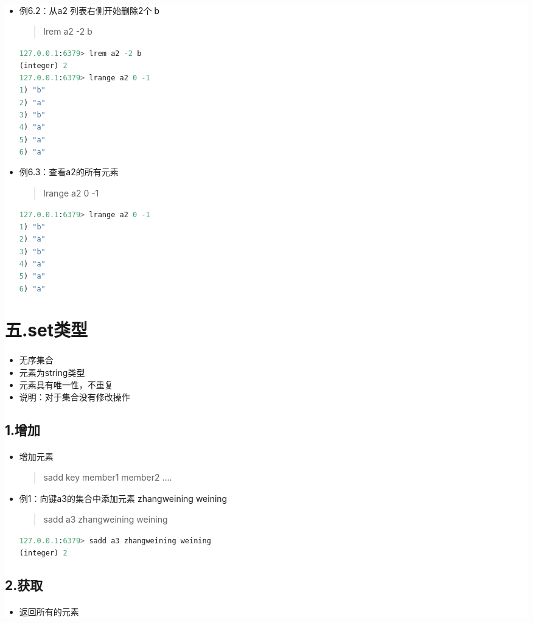 - 例6.2：从a2 列表右侧开始删除2个 b 

  > lrem a2 -2 b

  ```python
  127.0.0.1:6379> lrem a2 -2 b
  (integer) 2
  127.0.0.1:6379> lrange a2 0 -1
  1) "b"
  2) "a"
  3) "b"
  4) "a"
  5) "a"
  6) "a"
  ```

- 例6.3：查看a2的所有元素

  > lrange a2 0 -1

  ```python
  127.0.0.1:6379> lrange a2 0 -1
  1) "b"
  2) "a"
  3) "b"
  4) "a"
  5) "a"
  6) "a"
  ```

# 五.set类型

- 无序集合
- 元素为string类型
- 元素具有唯一性，不重复
- 说明：对于集合没有修改操作

## 1.增加

- 增加元素

  > sadd key member1 member2 ....

- 例1：向键a3的集合中添加元素 zhangweining  weining

  > sadd a3 zhangweining weining

  ```python
  127.0.0.1:6379> sadd a3 zhangweining weining
  (integer) 2
  ```

## 2.获取

- 返回所有的元素
